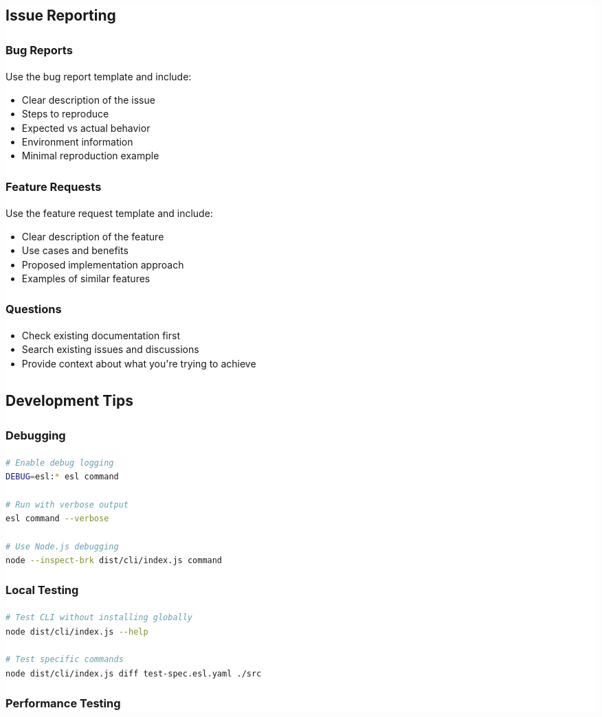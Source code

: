 ## Issue Reporting

### Bug Reports

Use the bug report template and include:
- Clear description of the issue
- Steps to reproduce
- Expected vs actual behavior
- Environment information
- Minimal reproduction example

### Feature Requests

Use the feature request template and include:
- Clear description of the feature
- Use cases and benefits
- Proposed implementation approach
- Examples of similar features

### Questions

- Check existing documentation first
- Search existing issues and discussions
- Provide context about what you're trying to achieve

## Development Tips

### Debugging

```bash
# Enable debug logging
DEBUG=esl:* esl command

# Run with verbose output
esl command --verbose

# Use Node.js debugging
node --inspect-brk dist/cli/index.js command
```

### Local Testing

```bash
# Test CLI without installing globally
node dist/cli/index.js --help

# Test specific commands
node dist/cli/index.js diff test-spec.esl.yaml ./src
```

### Performance Testing
